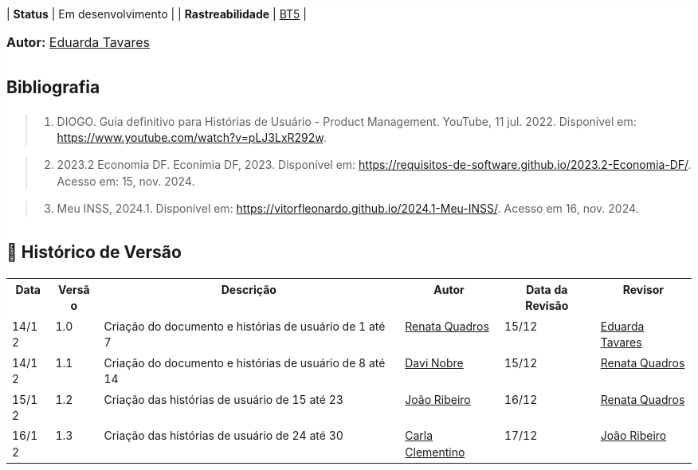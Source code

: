 | **Status**                 | Em desenvolvimento                                                                                                                                  |
| **Rastreabilidade**        | [BT5](../../PerfilUsuario/Tecnicas/Brainstorm.md)                                                                                                   |

<font size="3"><b>Autor:</b> <a href="https://github.com/erteduarda">Eduarda Tavares</a></font> 
</center>




## Bibliografia

> 1. DIOGO. Guia definitivo para Histórias de Usuário - Product Management. YouTube, 11 jul. 2022. Disponível em: https://www.youtube.com/watch?v=pLJ3LxR292w.

> 2. 2023.2 Economia DF. Econimia DF, 2023. Disponível em: https://requisitos-de-software.github.io/2023.2-Economia-DF/. Acesso em: 15, nov. 2024.

> 3. Meu INSS, 2024.1. Disponível em: https://vitorfleonardo.github.io/2024.1-Meu-INSS/. Acesso em 16, nov. 2024.

## :round_pushpin: Histórico de Versão 

<div align="center">
    <table>
        <tr>
            <th>Data</th>
            <th>Versão</th>
            <th>Descrição</th>
            <th>Autor</th>
            <th>Data da Revisão</th>
            <th>Revisor</th>
        </tr>
        <tr>
        <td>14/12</td>
            <td>1.0</td>
            <td>Criação do documento e histórias de usuário de 1 até 7 </td>
            <td><a href="https://github.com/Renatinha28">Renata Quadros</a></td>
            <td>15/12</td>
            <td><a href="https://github.com/erteduarda">Eduarda Tavares</a></td>
        </tr>
        <tr>
        <td>14/12</td>
            <td>1.1</td>
            <td>Criação do documento e histórias de usuário de 8 até 14 </td>
            <td><a href="https://github.com/Jagaima">Davi Nobre</a></td>
            <td>15/12</td>
            <td><a href="https://github.com/Renatinha28">Renata Quadros</a></td>
        </tr>
        <tr>
            <td>15/12</td>
            <td>1.2</td>
            <td>Criação das histórias de usuário de 15 até 23 </td>
            <td><a href="https://github.com/Joa0V">João Ribeiro</a></td>
            <td>16/12</td>
            <td><a href="https://github.com/Renatinha28">Renata Quadros</a></td>
        </tr>
        <tr>
            <td>16/12</td>
            <td>1.3</td>
            <td>Criação das histórias de usuário de 24 até 30 </td>
            <td><a href="https://github.com/ccarlaa">Carla Clementino</a></td>
            <td>17/12</td>
            <td><a href="https://github.com/Joa0V">João Ribeiro</a></td>
        </tr>